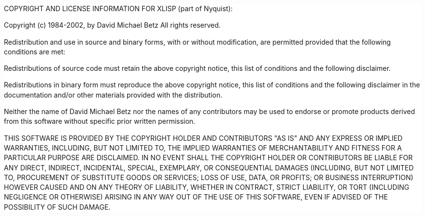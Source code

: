 COPYRIGHT AND LICENSE INFORMATION FOR XLISP (part of Nyquist):

Copyright (c) 1984-2002, by David Michael Betz
All rights reserved.

Redistribution and use in source and binary forms, with or without
modification, are permitted provided that the following conditions are met:

Redistributions of source code must retain the above copyright notice,
this list of conditions and the following disclaimer.

Redistributions in binary form must reproduce the above copyright notice, this
list of conditions and the following disclaimer in the documentation and/or
other materials provided with the distribution.

Neither the name of David Michael Betz nor the names of any contributors may be
used to endorse or promote products derived from this software without specific
prior written permission.

THIS SOFTWARE IS PROVIDED BY THE COPYRIGHT HOLDER AND
CONTRIBUTORS "AS IS" AND ANY EXPRESS OR IMPLIED WARRANTIES,
INCLUDING, BUT NOT LIMITED TO, THE IMPLIED WARRANTIES OF
MERCHANTABILITY AND FITNESS FOR A PARTICULAR PURPOSE ARE
DISCLAIMED. IN NO EVENT SHALL THE COPYRIGHT HOLDER OR
CONTRIBUTORS BE LIABLE FOR ANY DIRECT, INDIRECT, INCIDENTAL,
SPECIAL, EXEMPLARY, OR CONSEQUENTIAL DAMAGES (INCLUDING, BUT
NOT LIMITED TO, PROCUREMENT OF SUBSTITUTE GOODS OR SERVICES;
LOSS OF USE, DATA, OR PROFITS; OR BUSINESS INTERRUPTION) HOWEVER
CAUSED AND ON ANY THEORY OF LIABILITY, WHETHER IN CONTRACT,
STRICT LIABILITY, OR TORT (INCLUDING NEGLIGENCE OR OTHERWISE)
ARISING IN ANY WAY OUT OF THE USE OF THIS SOFTWARE, EVEN IF
ADVISED OF THE POSSIBILITY OF SUCH DAMAGE.
